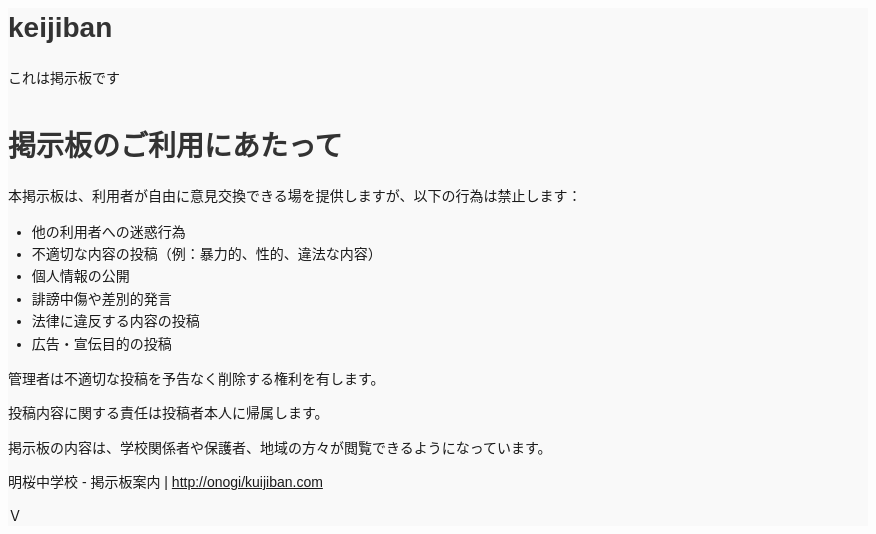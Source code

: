 # keijiban
これは掲示板です
<!DOCTYPE html>
<html lang="ja">
<head>
  <meta charset="UTF-8">
  <title>明桜中学校 掲示板案内</title>
  <style>
    body { font-family: sans-serif; margin: 2rem; background: #f9f9f9; }
    h1 { color: #333; }
    ul { line-height: 1.6; }
  </style>
</head>
<body>
  <h1>掲示板のご利用にあたって</h1>
  <p>本掲示板は、利用者が自由に意見交換できる場を提供しますが、以下の行為は禁止します：</p>
  <ul>
    <li>他の利用者への迷惑行為</li>
    <li>不適切な内容の投稿（例：暴力的、性的、違法な内容）</li>
    <li>個人情報の公開</li>
    <li>誹謗中傷や差別的発言</li>
    <li>法律に違反する内容の投稿</li>
    <li>広告・宣伝目的の投稿</li>
  </ul>
  <p>管理者は不適切な投稿を予告なく削除する権利を有します。</p>
  <p>投稿内容に関する責任は投稿者本人に帰属します。</p>
  <p>掲示板の内容は、学校関係者や保護者、地域の方々が閲覧できるようになっています。</p>
  <footer>
    <p>明桜中学校 - 掲示板案内 | <a href="http://onogi/kuijiban.com">http://onogi/kuijiban.com</a></p>
  </footer>
</body>
</html>Ｖ

